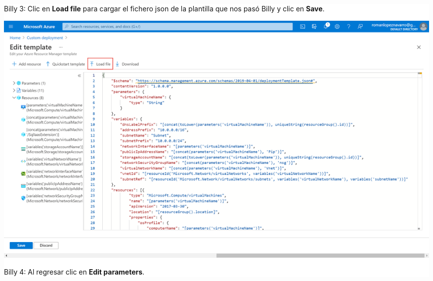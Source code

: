    Billy 3: Clic en **Load file** para cargar el fichero json de la plantilla que nos pasó Billy y clic en **Save**.

   ![lab11b_04](images/lab11b_04.png)

   

   Billy 4: Al regresar clic en **Edit parameters**.
